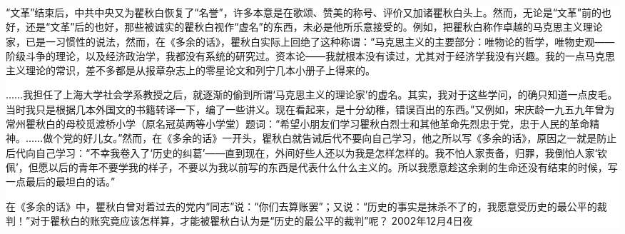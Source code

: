 “文革”结束后，中共中央又为瞿秋白恢复了“名誉”，许多本意是在歌颂、赞美的称号、评价又加诸瞿秋白头上。然而，无论是“文革”前的也好，还是“文革”后的也好，那些被诚实的瞿秋白视作“虚名”的东西，未必是他所乐意接受的。例如，把瞿秋白称作卓越的马克思主义理论家，已是一习惯性的说法，然而，在《多余的话》，瞿秋白实际上回绝了这种称谓：“马克思主义的主要部分：唯物论的哲学，唯物史观——阶级斗争的理论，以及经济政治学，我都没有系统的研究过。资本论——我就根本没有读过，尤其对于经济学我没有兴趣。我的一点马克思主义理论的常识，差不多都是从报章杂志上的零星论文和列宁几本小册子上得来的。

……我担任了上海大学社会学系教授之后，就逐渐的偷到所谓‘马克思主义的理论家’的虚名。其实，我对于这些学问，的确只知道一点皮毛。当时我只是根据几本外国文的书籍转译一下，编了一些讲义。现在看起来，是十分幼稚，错误百出的东西。”又例如，宋庆龄一九五九年曾为常州瞿秋白的母校觅渡桥小学（原名冠英两等小学堂）题词：“希望小朋友们学习瞿秋白烈士和其他革命先烈忠于党，忠于人民的革命精神。……做个党的好儿女。”然而，在《多余的话》一开头，瞿秋白就告诫后代不要向自己学习，他之所以写《多余的话》，原因之一就是防止后代向自己学习：“不幸我卷入了‘历史的纠葛’——直到现在，外间好些人还以为我是怎样怎样的。我不怕人家责备，归罪，我倒怕人家‘钦佩’，但愿以后的青年不要学我的样子，不要以为我以前写的东西是代表什么什么主义的。所以我愿意趁这余剩的生命还没有结束的时候，写一点最后的最坦白的话。”

在《多余的话》中，瞿秋白曾对着过去的党内“同志”说：“你们去算账罢”；又说：“历史的事实是抹杀不了的，我愿意受历史的最公平的裁判！”对于瞿秋白的账究竟应该怎样算，才能被瞿秋白认为是“历史的最公平的裁判”呢？
2002年12月4日夜
